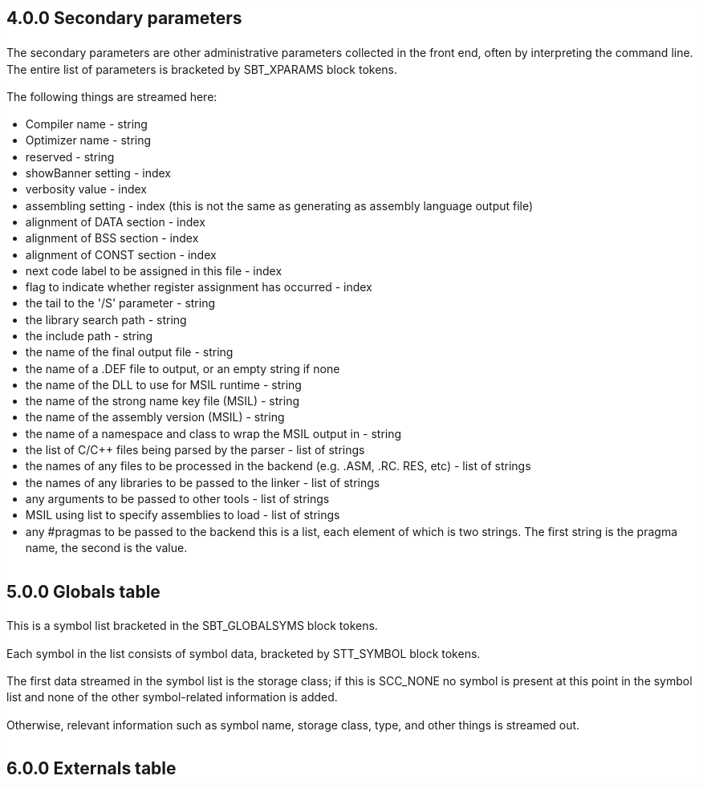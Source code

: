 ## 4.0.0 Secondary parameters

The secondary parameters are other administrative parameters collected in the front end, often by interpreting the command
line.  The entire list of parameters is bracketed by SBT_XPARAMS block tokens.

The following things are streamed here:

* Compiler name - string
* Optimizer name - string
* reserved  - string
* showBanner setting - index
* verbosity value - index
* assembling setting - index (this is not the same as generating as assembly language output file)
* alignment of DATA section - index
* alignment of BSS section - index
* alignment of CONST section - index
* next code label to be assigned in this file - index
* flag to indicate whether register assignment has occurred - index
* the tail to the '/S' parameter - string
* the library search path - string
* the include path - string
* the name of the final output file - string
* the name of a .DEF file to output, or an empty string if none
* the name of the DLL to use for MSIL runtime - string
* the name of the strong name key file (MSIL) - string
* the name of the assembly version (MSIL) - string
* the name of a namespace and class to wrap the MSIL output in - string
* the list of C/C++ files being parsed by the parser - list of strings
* the names of any files to be processed in the backend (e.g. .ASM, .RC. RES, etc) - list of strings
* the names of any libraries to be passed to the linker - list of strings
* any arguments to be passed to other tools - list of strings
* MSIL using list to specify assemblies to load - list of strings
* any #pragmas to be passed to the backend
   this is a list, each element of which is two strings.   The first string is the pragma name,
   the second is the value.

## 5.0.0 Globals table

This is a symbol list bracketed in the SBT_GLOBALSYMS block tokens.

Each symbol in the list consists of symbol data, bracketed by STT_SYMBOL block tokens.

The first data streamed in the symbol list is the storage class; if this is SCC_NONE no symbol is
present at this point in the symbol list and none of the other symbol-related information is added.

Otherwise, relevant information such as symbol name, storage class, type, and other things is streamed out.

## 6.0.0 Externals table
